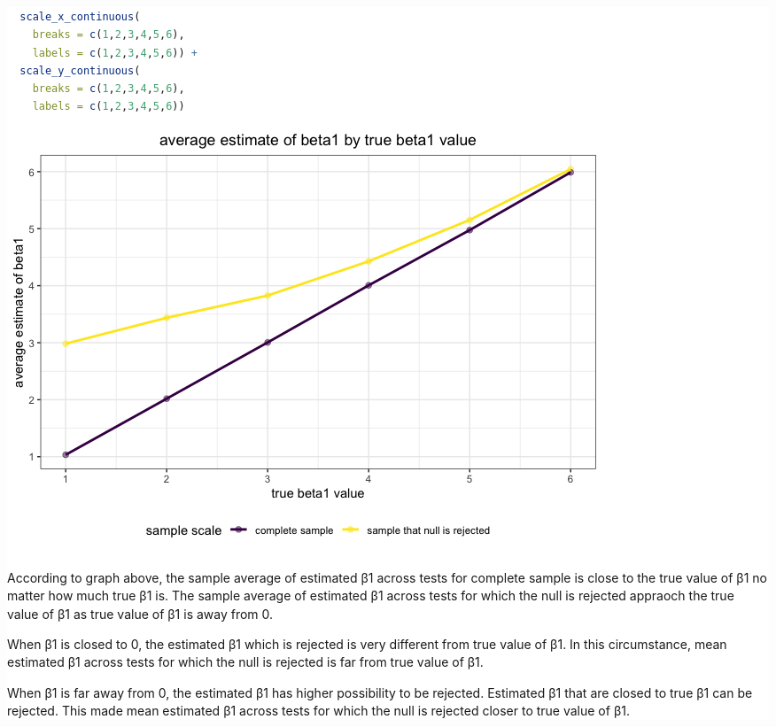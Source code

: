 ``` r
  scale_x_continuous(
    breaks = c(1,2,3,4,5,6), 
    labels = c(1,2,3,4,5,6)) + 
  scale_y_continuous(
    breaks = c(1,2,3,4,5,6), 
    labels = c(1,2,3,4,5,6))
```

![](p8105_hw5_fj2269_files/figure-gfm/Q3S3SS1-1.png)

According to graph above, the sample average of estimated β1 across
tests for complete sample is close to the true value of β1 no matter how
much true β1 is. The sample average of estimated β1 across tests for
which the null is rejected appraoch the true value of β1 as true value
of β1 is away from 0.

When β1 is closed to 0, the estimated β1 which is rejected is very
different from true value of β1. In this circumstance, mean estimated β1
across tests for which the null is rejected is far from true value of
β1.

When β1 is far away from 0, the estimated β1 has higher possibility to
be rejected. Estimated β1 that are closed to true β1 can be rejected.
This made mean estimated β1 across tests for which the null is rejected
closer to true value of β1.
